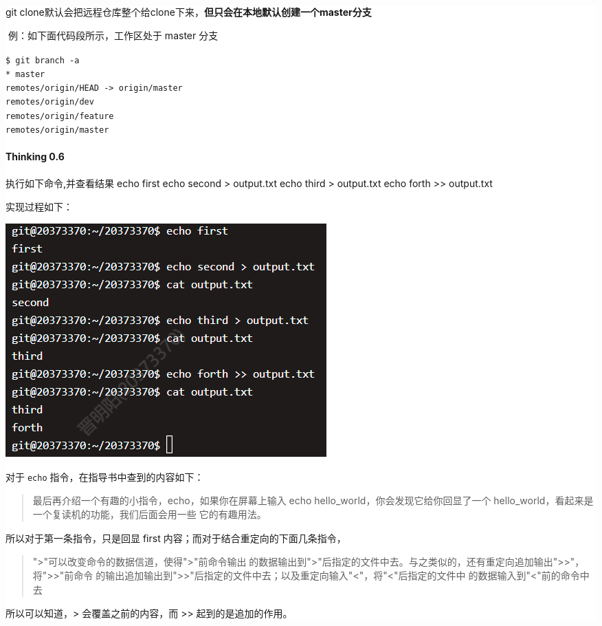    git clone默认会把远程仓库整个给clone下来，**但只会在本地默认创建一个master分支**

​		例：如下面代码段所示，工作区处于 master 分支

```
$ git branch -a
* master
remotes/origin/HEAD -> origin/master
remotes/origin/dev
remotes/origin/feature
remotes/origin/master
```



#### **Thinking 0.6**

执行如下命令,并查看结果
	echo first
	echo second > output.txt
	echo third > output.txt
	echo forth >> output.txt



实现过程如下：

![](https://github.com/WassuhJ/wassuhj.github.io/blob/master/img/lab0_3.jpg)

对于 `echo` 指令，在指导书中查到的内容如下：

> 最后再介绍一个有趣的小指令，echo，如果你在屏幕上输入 echo hello_world，你会发现它给你回显了一个 hello_world，看起来是一个复读机的功能，我们后面会用一些 它的有趣用法。

所以对于第一条指令，只是回显 first 内容；而对于结合重定向的下面几条指令，

> ">"可以改变命令的数据信道，使得">"前命令输出 的数据输出到">"后指定的文件中去。与之类似的，还有重定向追加输出">>"，将">>"前命令 的输出追加输出到">>"后指定的文件中去；以及重定向输入"<"，将"<"后指定的文件中 的数据输入到"<"前的命令中去

所以可以知道，> 会覆盖之前的内容，而 >> 起到的是追加的作用。
